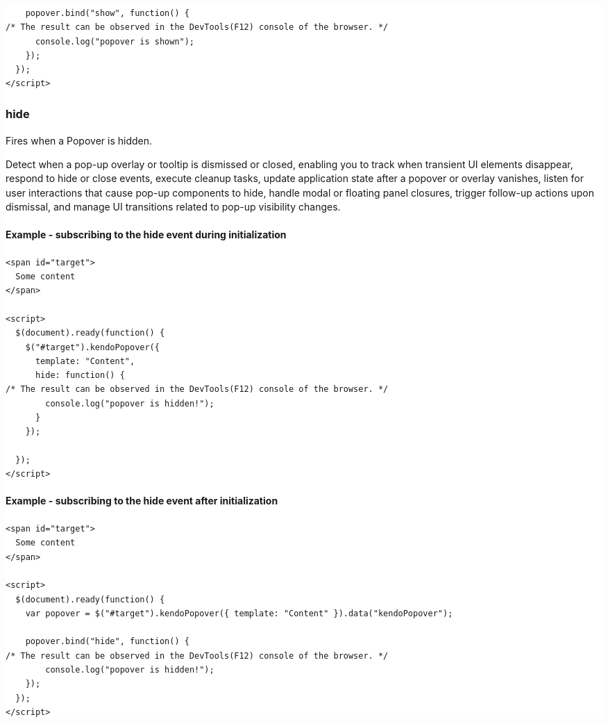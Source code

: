         popover.bind("show", function() {
	/* The result can be observed in the DevTools(F12) console of the browser. */
          console.log("popover is shown");
        });
      });
    </script>

### hide

Fires when a Popover is hidden.


<div class="meta-api-description">
Detect when a pop-up overlay or tooltip is dismissed or closed, enabling you to track when transient UI elements disappear, respond to hide or close events, execute cleanup tasks, update application state after a popover or overlay vanishes, listen for user interactions that cause pop-up components to hide, handle modal or floating panel closures, trigger follow-up actions upon dismissal, and manage UI transitions related to pop-up visibility changes.
</div>

#### Example - subscribing to the hide event during initialization

    <span id="target">
      Some content
    </span>

    <script>
      $(document).ready(function() {
        $("#target").kendoPopover({
          template: "Content",
          hide: function() {
	/* The result can be observed in the DevTools(F12) console of the browser. */
            console.log("popover is hidden!");
          }
        });

      });
    </script>

#### Example - subscribing to the hide event after initialization

    <span id="target">
      Some content
    </span>

    <script>
      $(document).ready(function() {
        var popover = $("#target").kendoPopover({ template: "Content" }).data("kendoPopover");

        popover.bind("hide", function() {
	/* The result can be observed in the DevTools(F12) console of the browser. */
            console.log("popover is hidden!");
        });
      });
    </script>

